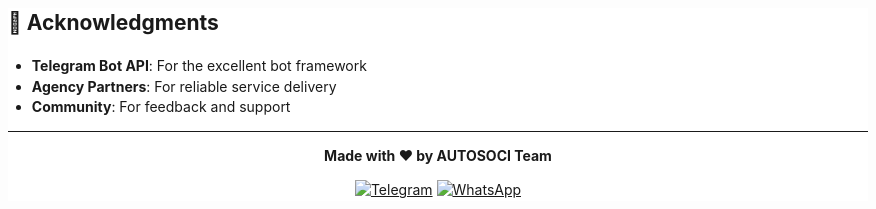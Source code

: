 
## 🙏 Acknowledgments

- **Telegram Bot API**: For the excellent bot framework
- **Agency Partners**: For reliable service delivery
- **Community**: For feedback and support

---

<div align="center">

**Made with ❤️ by AUTOSOCI Team**

[![Telegram](https://img.shields.io/badge/Telegram-@AUTOSOCI_Bot-0088cc?style=flat-square&logo=telegram)](https://t.me/your_bot_username)
[![WhatsApp](https://img.shields.io/badge/WhatsApp-Support-25D366?style=flat-square&logo=whatsapp)](https://chat.whatsapp.com/GvLbK18vIfELWWQgKYyoKw)

</div> 
